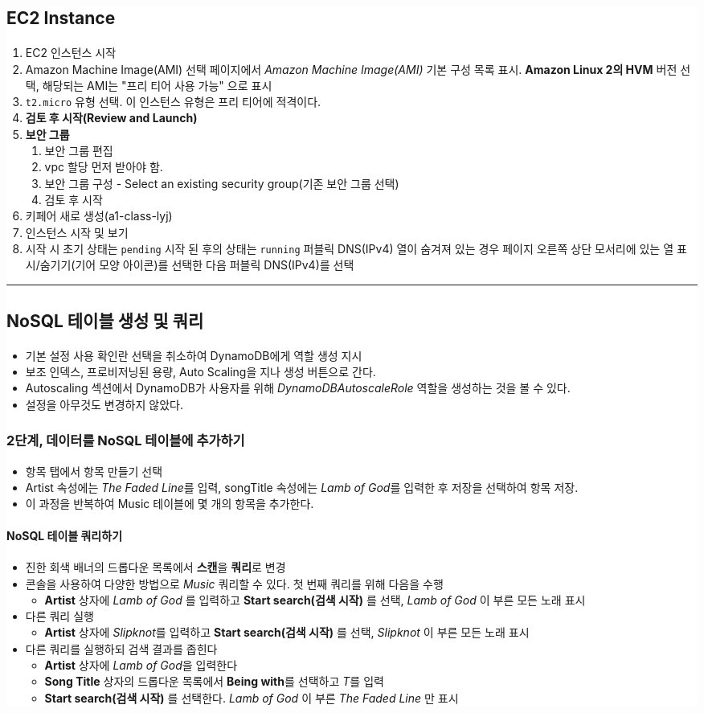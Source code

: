 ## EC2 Instance

1. EC2 인스턴스 시작
2. Amazon Machine Image(AMI) 선택 페이지에서 *Amazon Machine Image(AMI)* 기본 구성 목록 표시. **Amazon Linux 2의 HVM** 버전 선택, 해당되는 AMI는 "프리 티어 사용 가능" 으로 표시
3. `t2.micro` 유형 선택. 이 인스턴스 유형은 프리 티어에 적격이다.
4. **검토 후 시작(Review and Launch)**
5. **보안 그룹**
   1. 보안 그룹 편집
   2. vpc 할당 먼저 받아야 함.
   3. 보안 그룹 구성  - Select an existing security group(기존 보안 그룹 선택)
   4. 검토 후 시작
6. 키페어 새로 생성(a1-class-lyj)
7. 인스턴스 시작 및 보기
8. 시작 시 초기 상태는 `pending`
   시작 된 후의 상태는 `running`
   퍼블릭 DNS(IPv4) 열이 숨겨져 있는 경우 페이지 오른쪽 상단 모서리에 있는 열 표시/숨기기(기어 모양 아이콘)를 선택한 다음 퍼블릭 DNS(IPv4)를 선택



---



## NoSQL 테이블 생성 및 쿼리

* 기본 설정 사용 확인란 선택을 취소하여 DynamoDB에게 역할 생성 지시
* 보조 인덱스, 프로비저닝된 용량, Auto Scaling을 지나 생성 버튼으로 간다.
* Autoscaling 섹션에서 DynamoDB가 사용자를 위해 *DynamoDBAutoscaleRole* 역할을 생성하는 것을 볼 수 있다.
* 설정을 아무것도 변경하지 않았다.



### 2단계, 데이터를 NoSQL 테이블에 추가하기

* 항목 탭에서 항목 만들기 선택
* Artist 속성에는 *The Faded Line*를 입력,
  songTitle 속성에는 *Lamb of God*를 입력한 후
  저장을 선택하여 항목 저장.
* 이 과정을 반복하여 Music 테이블에 몇 개의 항목을 추가한다.

#### NoSQL 테이블 쿼리하기

* 진한 회색 배너의 드롭다운 목록에서 **스캔**을 **쿼리**로 변경
* 콘솔을 사용하여 다양한  방법으로 *Music* 쿼리할 수 있다. 첫 번째 쿼리를 위해 다음을 수행
  * **Artist** 상자에 *Lamb of God* 를 입력하고 **Start search(검색 시작)** 를 선택,
    *Lamb of God* 이 부른 모든 노래 표시
* 다른 쿼리 실행
  * **Artist** 상자에 *Slipknot*를 입력하고 **Start search(검색 시작)** 를 선택, 
    *Slipknot* 이 부른 모든 노래 표시
* 다른 쿼리를 실행하되 검색 결과를 좁힌다
  * **Artist** 상자에 *Lamb of God*을 입력한다
  * **Song Title** 상자의 드롭다운 목록에서 **Being with**를 선택하고 *T*를 입력
  * **Start search(검색 시작)** 를 선택한다. *Lamb of God* 이 부른 *The Faded Line* 만 표시
